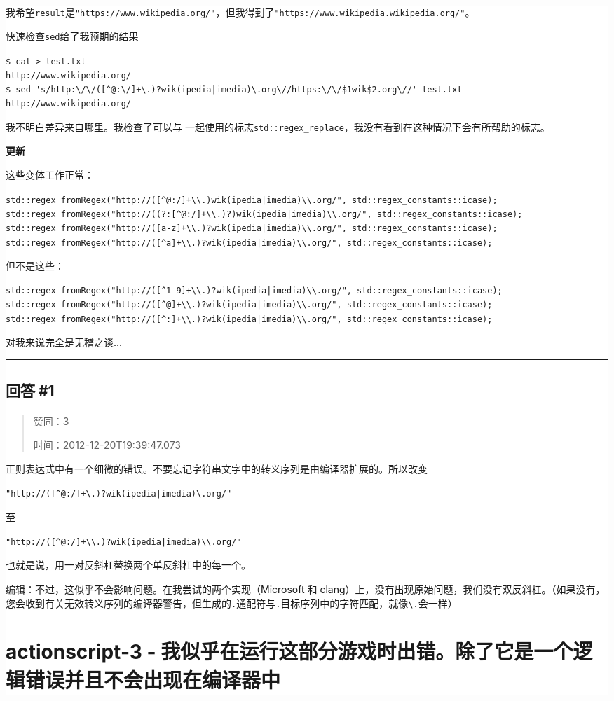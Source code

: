 我希望`result`是`"https://www.wikipedia.org/"`，但我得到了`"https://www.wikipedia.wikipedia.org/"`。

快速检查`sed`给了我预期的结果

```
$ cat > test.txt
http://www.wikipedia.org/
$ sed 's/http:\/\/([^@:\/]+\.)?wik(ipedia|imedia)\.org\//https:\/\/$1wik$2.org\//' test.txt
http://www.wikipedia.org/ 
```

我不明白差异来自哪里。我检查了可以与 一起使用的标志`std::regex_replace`，我没有看到在这种情况下会有所帮助的标志。

**更新**

这些变体工作正常：

```
std::regex fromRegex("http://([^@:/]+\\.)wik(ipedia|imedia)\\.org/", std::regex_constants::icase);
std::regex fromRegex("http://((?:[^@:/]+\\.)?)wik(ipedia|imedia)\\.org/", std::regex_constants::icase);
std::regex fromRegex("http://([a-z]+\\.)?wik(ipedia|imedia)\\.org/", std::regex_constants::icase);
std::regex fromRegex("http://([^a]+\\.)?wik(ipedia|imedia)\\.org/", std::regex_constants::icase); 
```

但不是这些：

```
std::regex fromRegex("http://([^1-9]+\\.)?wik(ipedia|imedia)\\.org/", std::regex_constants::icase);
std::regex fromRegex("http://([^@]+\\.)?wik(ipedia|imedia)\\.org/", std::regex_constants::icase);
std::regex fromRegex("http://([^:]+\\.)?wik(ipedia|imedia)\\.org/", std::regex_constants::icase); 
```

对我来说完全是无稽之谈...

* * *

## 回答 #1

> 赞同：3
> 
> 时间：2012-12-20T19:39:47.073

正则表达式中有一个细微的错误。不要忘记字符串文字中的转义序列是由编译器扩展的。所以改变

```
"http://([^@:/]+\.)?wik(ipedia|imedia)\.org/" 
```

至

```
"http://([^@:/]+\\.)?wik(ipedia|imedia)\\.org/" 
```

也就是说，用一对反斜杠替换两个单反斜杠中的每一个。

编辑：不过，这似乎不会影响问题。在我尝试的两个实现（Microsoft 和 clang）上，没有出现原始问题，我们没有双反斜杠。（如果没有，您会收到有关无效转义序列的编译器警告，但生成的`.`通配符与`.`目标序列中的字符匹配，就像`\.`会一样）

# actionscript-3 - 我似乎在运行这部分游戏时出错。除了它是一个逻辑错误并且不会出现在编译器中
